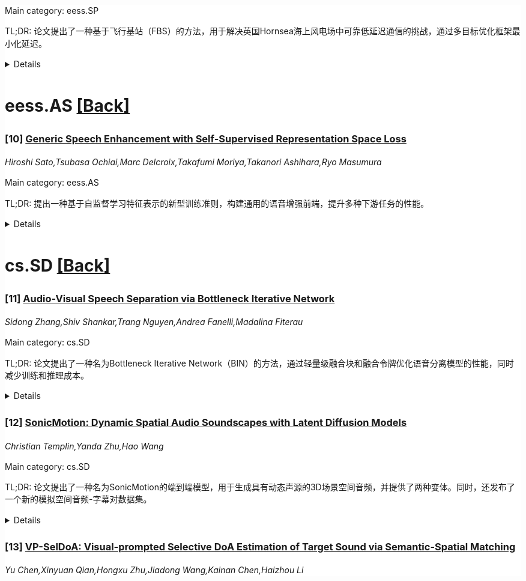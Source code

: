 Main category: eess.SP

TL;DR: 论文提出了一种基于飞行基站（FBS）的方法，用于解决英国Hornsea海上风电场中可靠低延迟通信的挑战，通过多目标优化框架最小化延迟。


<details><summary>Details</summary></details>


<div id='eess.AS'></div>

# eess.AS [[Back]](#toc)

### [10] [Generic Speech Enhancement with Self-Supervised Representation Space Loss](https://arxiv.org/abs/2507.07631)
*Hiroshi Sato,Tsubasa Ochiai,Marc Delcroix,Takafumi Moriya,Takanori Ashihara,Ryo Masumura*

Main category: eess.AS

TL;DR: 提出一种基于自监督学习特征表示的新型训练准则，构建通用的语音增强前端，提升多种下游任务的性能。


<details><summary>Details</summary></details>


<div id='cs.SD'></div>

# cs.SD [[Back]](#toc)

### [11] [Audio-Visual Speech Separation via Bottleneck Iterative Network](https://arxiv.org/abs/2507.07270)
*Sidong Zhang,Shiv Shankar,Trang Nguyen,Andrea Fanelli,Madalina Fiterau*

Main category: cs.SD

TL;DR: 论文提出了一种名为Bottleneck Iterative Network（BIN）的方法，通过轻量级融合块和融合令牌优化语音分离模型的性能，同时减少训练和推理成本。


<details><summary>Details</summary></details>


### [12] [SonicMotion: Dynamic Spatial Audio Soundscapes with Latent Diffusion Models](https://arxiv.org/abs/2507.07318)
*Christian Templin,Yanda Zhu,Hao Wang*

Main category: cs.SD

TL;DR: 论文提出了一种名为SonicMotion的端到端模型，用于生成具有动态声源的3D场景空间音频，并提供了两种变体。同时，还发布了一个新的模拟空间音频-字幕对数据集。


<details><summary>Details</summary></details>


### [13] [VP-SelDoA: Visual-prompted Selective DoA Estimation of Target Sound via Semantic-Spatial Matching](https://arxiv.org/abs/2507.07384)
*Yu Chen,Xinyuan Qian,Hongxu Zhu,Jiadong Wang,Kainan Chen,Haizhou Li*
